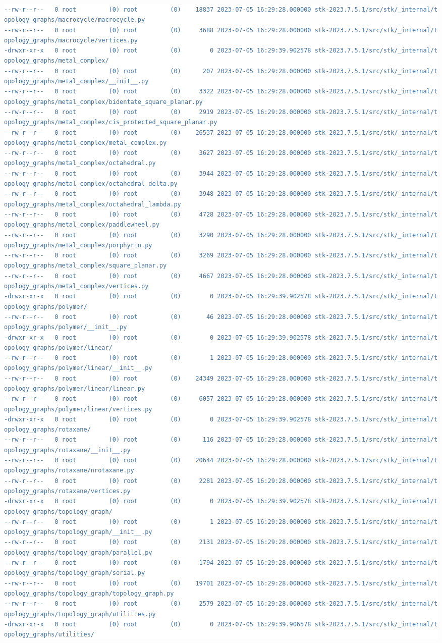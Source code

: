 ```diff
--rw-r--r--   0 root         (0) root         (0)    18837 2023-07-05 16:29:28.000000 stk-2023.7.5.1/src/stk/_internal/topology_graphs/macrocycle/macrocycle.py
--rw-r--r--   0 root         (0) root         (0)     3688 2023-07-05 16:29:28.000000 stk-2023.7.5.1/src/stk/_internal/topology_graphs/macrocycle/vertices.py
-drwxr-xr-x   0 root         (0) root         (0)        0 2023-07-05 16:29:39.902578 stk-2023.7.5.1/src/stk/_internal/topology_graphs/metal_complex/
--rw-r--r--   0 root         (0) root         (0)      207 2023-07-05 16:29:28.000000 stk-2023.7.5.1/src/stk/_internal/topology_graphs/metal_complex/__init__.py
--rw-r--r--   0 root         (0) root         (0)     3322 2023-07-05 16:29:28.000000 stk-2023.7.5.1/src/stk/_internal/topology_graphs/metal_complex/bidentate_square_planar.py
--rw-r--r--   0 root         (0) root         (0)     2919 2023-07-05 16:29:28.000000 stk-2023.7.5.1/src/stk/_internal/topology_graphs/metal_complex/cis_protected_square_planar.py
--rw-r--r--   0 root         (0) root         (0)    26537 2023-07-05 16:29:28.000000 stk-2023.7.5.1/src/stk/_internal/topology_graphs/metal_complex/metal_complex.py
--rw-r--r--   0 root         (0) root         (0)     3627 2023-07-05 16:29:28.000000 stk-2023.7.5.1/src/stk/_internal/topology_graphs/metal_complex/octahedral.py
--rw-r--r--   0 root         (0) root         (0)     3944 2023-07-05 16:29:28.000000 stk-2023.7.5.1/src/stk/_internal/topology_graphs/metal_complex/octahedral_delta.py
--rw-r--r--   0 root         (0) root         (0)     3948 2023-07-05 16:29:28.000000 stk-2023.7.5.1/src/stk/_internal/topology_graphs/metal_complex/octahedral_lambda.py
--rw-r--r--   0 root         (0) root         (0)     4728 2023-07-05 16:29:28.000000 stk-2023.7.5.1/src/stk/_internal/topology_graphs/metal_complex/paddlewheel.py
--rw-r--r--   0 root         (0) root         (0)     3290 2023-07-05 16:29:28.000000 stk-2023.7.5.1/src/stk/_internal/topology_graphs/metal_complex/porphyrin.py
--rw-r--r--   0 root         (0) root         (0)     3269 2023-07-05 16:29:28.000000 stk-2023.7.5.1/src/stk/_internal/topology_graphs/metal_complex/square_planar.py
--rw-r--r--   0 root         (0) root         (0)     4667 2023-07-05 16:29:28.000000 stk-2023.7.5.1/src/stk/_internal/topology_graphs/metal_complex/vertices.py
-drwxr-xr-x   0 root         (0) root         (0)        0 2023-07-05 16:29:39.902578 stk-2023.7.5.1/src/stk/_internal/topology_graphs/polymer/
--rw-r--r--   0 root         (0) root         (0)       46 2023-07-05 16:29:28.000000 stk-2023.7.5.1/src/stk/_internal/topology_graphs/polymer/__init__.py
-drwxr-xr-x   0 root         (0) root         (0)        0 2023-07-05 16:29:39.902578 stk-2023.7.5.1/src/stk/_internal/topology_graphs/polymer/linear/
--rw-r--r--   0 root         (0) root         (0)        1 2023-07-05 16:29:28.000000 stk-2023.7.5.1/src/stk/_internal/topology_graphs/polymer/linear/__init__.py
--rw-r--r--   0 root         (0) root         (0)    24349 2023-07-05 16:29:28.000000 stk-2023.7.5.1/src/stk/_internal/topology_graphs/polymer/linear/linear.py
--rw-r--r--   0 root         (0) root         (0)     6057 2023-07-05 16:29:28.000000 stk-2023.7.5.1/src/stk/_internal/topology_graphs/polymer/linear/vertices.py
-drwxr-xr-x   0 root         (0) root         (0)        0 2023-07-05 16:29:39.902578 stk-2023.7.5.1/src/stk/_internal/topology_graphs/rotaxane/
--rw-r--r--   0 root         (0) root         (0)      116 2023-07-05 16:29:28.000000 stk-2023.7.5.1/src/stk/_internal/topology_graphs/rotaxane/__init__.py
--rw-r--r--   0 root         (0) root         (0)    20644 2023-07-05 16:29:28.000000 stk-2023.7.5.1/src/stk/_internal/topology_graphs/rotaxane/nrotaxane.py
--rw-r--r--   0 root         (0) root         (0)     2281 2023-07-05 16:29:28.000000 stk-2023.7.5.1/src/stk/_internal/topology_graphs/rotaxane/vertices.py
-drwxr-xr-x   0 root         (0) root         (0)        0 2023-07-05 16:29:39.902578 stk-2023.7.5.1/src/stk/_internal/topology_graphs/topology_graph/
--rw-r--r--   0 root         (0) root         (0)        1 2023-07-05 16:29:28.000000 stk-2023.7.5.1/src/stk/_internal/topology_graphs/topology_graph/__init__.py
--rw-r--r--   0 root         (0) root         (0)     2131 2023-07-05 16:29:28.000000 stk-2023.7.5.1/src/stk/_internal/topology_graphs/topology_graph/parallel.py
--rw-r--r--   0 root         (0) root         (0)     1794 2023-07-05 16:29:28.000000 stk-2023.7.5.1/src/stk/_internal/topology_graphs/topology_graph/serial.py
--rw-r--r--   0 root         (0) root         (0)    19701 2023-07-05 16:29:28.000000 stk-2023.7.5.1/src/stk/_internal/topology_graphs/topology_graph/topology_graph.py
--rw-r--r--   0 root         (0) root         (0)     2579 2023-07-05 16:29:28.000000 stk-2023.7.5.1/src/stk/_internal/topology_graphs/topology_graph/utilities.py
-drwxr-xr-x   0 root         (0) root         (0)        0 2023-07-05 16:29:39.906578 stk-2023.7.5.1/src/stk/_internal/topology_graphs/utilities/
```